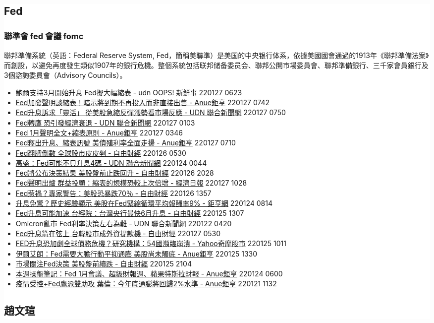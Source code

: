 ## Fed

### 聯準會 fed 會議 fomc

聯邦準備系統（英語：Federal Reserve System, Fed，簡稱美聯準）是美国的中央银行体系，依據美國國會通過的1913年《聯邦準備法案》而創設，以避免再度發生類似1907年的銀行危機。整個系統包括联邦储备委员会、聯邦公開市場委員會、聯邦準備銀行、三千家會員銀行及3個諮詢委員會（Advisory Councils）。
- [鮑爾支持3月開始升息 Fed擬大幅縮表 - udn OOPS! 新鮮事](https://udn.com/news/story/6811/6063972 "鮑爾支持3月開始升息 Fed擬大幅縮表 - udn OOPS! 新鮮事") 220127 0623
- [Fed加發聲明談縮表！暗示將到期不再投入而非直接出售 - Anue鉅亨](https://news.cnyes.com/news/id/4808750 "Fed加發聲明談縮表！暗示將到期不再投入而非直接出售 - Anue鉅亨") 220127 0742
- [Fed升息訴求「靈活」 從美股急縮反彈漲勢看市場反應 - UDN 聯合新聞網](https://udn.com/news/story/6811/6064005 "Fed升息訴求「靈活」 從美股急縮反彈漲勢看市場反應 - UDN 聯合新聞網") 220127 0750
- [Fed轉鷹 恐引發經濟衰退 - UDN 聯合新聞網](https://udn.com/news/story/6811/6063557 "Fed轉鷹 恐引發經濟衰退 - UDN 聯合新聞網") 220127 0103
- [Fed 1月聲明全文+縮表原則 - Anue鉅亨](https://news.cnyes.com/news/id/4808742 "Fed 1月聲明全文+縮表原則 - Anue鉅亨") 220127 0346
- [Fed釋出升息、縮表訊號 美債殖利率全面走揚 - Anue鉅亨](https://news.cnyes.com/news/id/4808751 "Fed釋出升息、縮表訊號 美債殖利率全面走揚 - Anue鉅亨") 220127 0710
- [Fed翻牌倒數 全球股市皮皮剉 - 自由財經](https://ec.ltn.com.tw/article/paper/1497961 "Fed翻牌倒數 全球股市皮皮剉 - 自由財經") 220126 0530
- [高盛：Fed可能不只升息4碼 - UDN 聯合新聞網](https://udn.com/news/story/6811/6055430 "高盛：Fed可能不只升息4碼 - UDN 聯合新聞網") 220124 0044
- [Fed將公布決策結果 美股盤前止跌回升 - 自由財經](https://ec.ltn.com.tw/article/breakingnews/3814350 "Fed將公布決策結果 美股盤前止跌回升 - 自由財經") 220126 2028
- [Fed聲明出爐 群益投顧：縮表的規模恐較上次倍增 - 經濟日報](https://money.udn.com/money/story/5618/6064221?from=edn_related_storybottom "Fed聲明出爐 群益投顧：縮表的規模恐較上次倍增 - 經濟日報") 220127 1028
- [Fed惹禍？專家警告：美股恐暴跌70％ - 自由財經](https://ec.ltn.com.tw/article/breakingnews/3813641 "Fed惹禍？專家警告：美股恐暴跌70％ - 自由財經") 220126 1357
- [升息免驚？歷史經驗顯示 美股在Fed緊縮循環平均報酬率9% - 鉅亨網](https://m.cnyes.com/news/id/4807169 "升息免驚？歷史經驗顯示 美股在Fed緊縮循環平均報酬率9% - 鉅亨網") 220124 0814
- [Fed升息可能加速 台經院：台灣央行最快6月升息 - 自由財經](https://ec.ltn.com.tw/article/breakingnews/3812416 "Fed升息可能加速 台經院：台灣央行最快6月升息 - 自由財經") 220125 1307
- [Omicron亂市 Fed利率決策左右為難 - UDN 聯合新聞網](https://udn.com/news/story/6811/6051570 "Omicron亂市 Fed利率決策左右為難 - UDN 聯合新聞網") 220122 0420
- [Fed升息箭在弦上 台韓股市成外資提款機 - 自由財經](https://ec.ltn.com.tw/article/paper/1498057 "Fed升息箭在弦上 台韓股市成外資提款機 - 自由財經") 220127 0530
- [FED升息恐加劇全球債務危機？研究機構：54國瀕臨崩潰 - Yahoo奇摩股市](https://tw.stock.yahoo.com/news/fed%E5%8D%87%E6%81%AF%E6%81%90%E5%8A%A0%E5%8A%87%E5%85%A8%E7%90%83%E5%82%B5%E5%8B%99%E5%8D%B1%E6%A9%9F-%E7%A0%94%E7%A9%B6%E6%A9%9F%E6%A7%8B-54%E5%9C%8B%E7%80%95%E8%87%A8%E5%B4%A9%E6%BD%B0-014400525.html "FED升息恐加劇全球債務危機？研究機構：54國瀕臨崩潰 - Yahoo奇摩股市") 220125 1011
- [伊爾艾朗：Fed需要大膽行動平抑通膨 美股尚未觸底 - Anue鉅亨](https://news.cnyes.com/news/id/4807670 "伊爾艾朗：Fed需要大膽行動平抑通膨 美股尚未觸底 - Anue鉅亨") 220125 1330
- [市場關注Fed決策 美股盤前續跌 - 自由財經](https://ec.ltn.com.tw/article/breakingnews/3813091 "市場關注Fed決策 美股盤前續跌 - 自由財經") 220125 2104
- [本週操盤筆記：Fed 1月會議、超級財報週、蘋果特斯拉財報 - Anue鉅亨](https://news.cnyes.com/news/id/4807080 "本週操盤筆記：Fed 1月會議、超級財報週、蘋果特斯拉財報 - Anue鉅亨") 220124 0600
- [疫情受控+Fed鷹派雙助攻 葉倫：今年底通膨將回歸2%水準 - Anue鉅亨](https://news.cnyes.com/news/id/4805237 "疫情受控+Fed鷹派雙助攻 葉倫：今年底通膨將回歸2%水準 - Anue鉅亨") 220121 1132

## 趙文瑄
